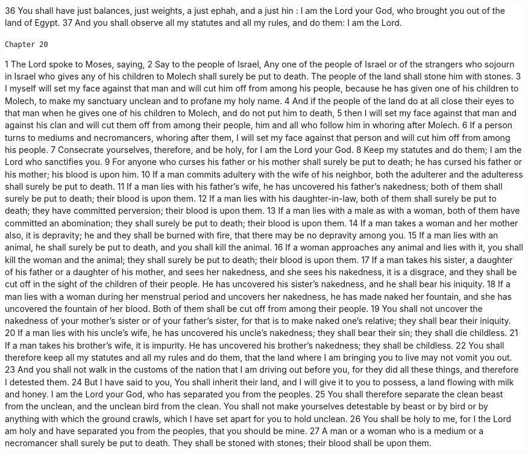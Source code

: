 36	You shall have just balances, just weights, a just ephah, and a just hin : I am the Lord your God, who brought you out of the land of Egypt.
37	And you shall observe all my statutes and all my rules, and do them: I am the Lord.

	Chapter 20

1	The Lord spoke to Moses, saying,
2	Say to the people of Israel, Any one of the people of Israel or of the strangers who sojourn in Israel who gives any of his children to Molech shall surely be put to death. The people of the land shall stone him with stones.
3	I myself will set my face against that man and will cut him off from among his people, because he has given one of his children to Molech, to make my sanctuary unclean and to profane my holy name.
4	And if the people of the land do at all close their eyes to that man when he gives one of his children to Molech, and do not put him to death,
5	then I will set my face against that man and against his clan and will cut them off from among their people, him and all who follow him in whoring after Molech.
6	If a person turns to mediums and necromancers, whoring after them, I will set my face against that person and will cut him off from among his people.
7	Consecrate yourselves, therefore, and be holy, for I am the Lord your God.
8	Keep my statutes and do them; I am the Lord who sanctifies you.
9	For anyone who curses his father or his mother shall surely be put to death; he has cursed his father or his mother; his blood is upon him.
10	If a man commits adultery with the wife of his neighbor, both the adulterer and the adulteress shall surely be put to death.
11	If a man lies with his father’s wife, he has uncovered his father’s nakedness; both of them shall surely be put to death; their blood is upon them.
12	If a man lies with his daughter-in-law, both of them shall surely be put to death; they have committed perversion; their blood is upon them.
13	If a man lies with a male as with a woman, both of them have committed an abomination; they shall surely be put to death; their blood is upon them.
14	If a man takes a woman and her mother also, it is depravity; he and they shall be burned with fire, that there may be no depravity among you.
15	If a man lies with an animal, he shall surely be put to death, and you shall kill the animal.
16	If a woman approaches any animal and lies with it, you shall kill the woman and the animal; they shall surely be put to death; their blood is upon them.
17	If a man takes his sister, a daughter of his father or a daughter of his mother, and sees her nakedness, and she sees his nakedness, it is a disgrace, and they shall be cut off in the sight of the children of their people. He has uncovered his sister’s nakedness, and he shall bear his iniquity.
18	If a man lies with a woman during her menstrual period and uncovers her nakedness, he has made naked her fountain, and she has uncovered the fountain of her blood. Both of them shall be cut off from among their people.
19	You shall not uncover the nakedness of your mother’s sister or of your father’s sister, for that is to make naked one’s relative; they shall bear their iniquity.
20	If a man lies with his uncle’s wife, he has uncovered his uncle’s nakedness; they shall bear their sin; they shall die childless.
21	If a man takes his brother’s wife, it is impurity. He has uncovered his brother’s nakedness; they shall be childless.
22	You shall therefore keep all my statutes and all my rules and do them, that the land where I am bringing you to live may not vomit you out.
23	And you shall not walk in the customs of the nation that I am driving out before you, for they did all these things, and therefore I detested them.
24	But I have said to you, You shall inherit their land, and I will give it to you to possess, a land flowing with milk and honey. I am the Lord your God, who has separated you from the peoples.
25	You shall therefore separate the clean beast from the unclean, and the unclean bird from the clean. You shall not make yourselves detestable by beast or by bird or by anything with which the ground crawls, which I have set apart for you to hold unclean.
26	You shall be holy to me, for I the Lord am holy and have separated you from the peoples, that you should be mine.
27	A man or a woman who is a medium or a necromancer shall surely be put to death. They shall be stoned with stones; their blood shall be upon them.
